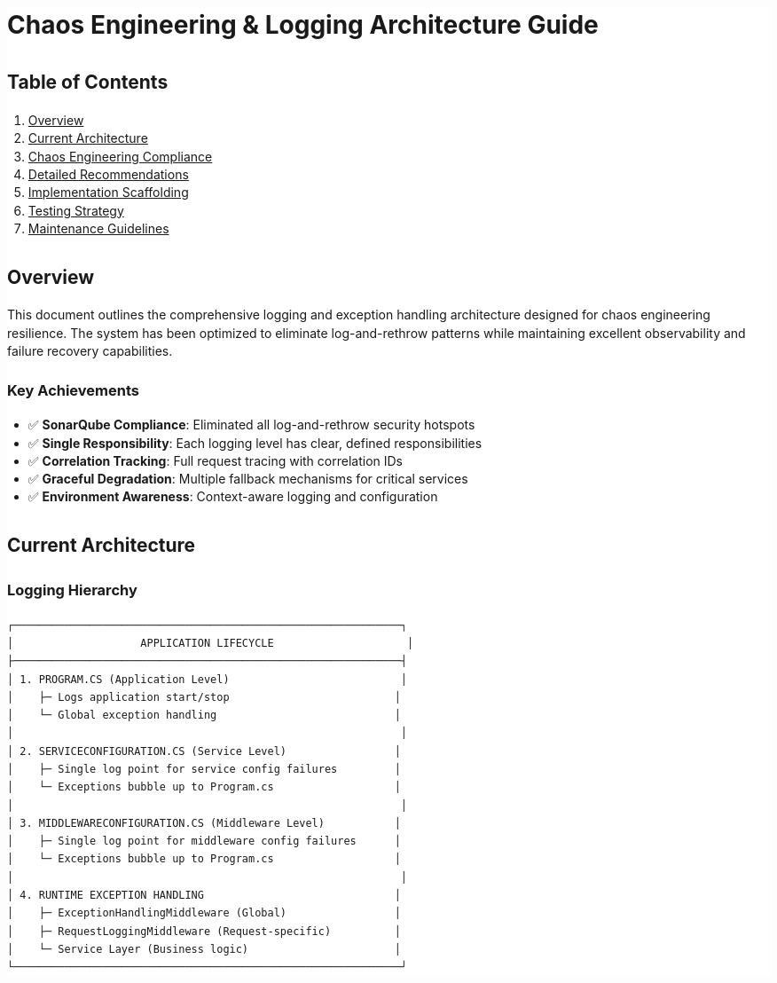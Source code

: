 # Chaos Engineering & Logging Architecture Guide

## Table of Contents
1. [Overview](#overview)
2. [Current Architecture](#current-architecture)
3. [Chaos Engineering Compliance](#chaos-engineering-compliance)
4. [Detailed Recommendations](#detailed-recommendations)
5. [Implementation Scaffolding](#implementation-scaffolding)
6. [Testing Strategy](#testing-strategy)
7. [Maintenance Guidelines](#maintenance-guidelines)

## Overview

This document outlines the comprehensive logging and exception handling architecture designed for chaos engineering resilience. The system has been optimized to eliminate log-and-rethrow patterns while maintaining excellent observability and failure recovery capabilities.

### Key Achievements
- ✅ **SonarQube Compliance**: Eliminated all log-and-rethrow security hotspots
- ✅ **Single Responsibility**: Each logging level has clear, defined responsibilities
- ✅ **Correlation Tracking**: Full request tracing with correlation IDs
- ✅ **Graceful Degradation**: Multiple fallback mechanisms for critical services
- ✅ **Environment Awareness**: Context-aware logging and configuration

## Current Architecture

### Logging Hierarchy

```
┌─────────────────────────────────────────────────────────────┐
│                    APPLICATION LIFECYCLE                     │
├─────────────────────────────────────────────────────────────┤
│ 1. PROGRAM.CS (Application Level)                           │
│    ├─ Logs application start/stop                          │
│    └─ Global exception handling                            │
│                                                             │
│ 2. SERVICECONFIGURATION.CS (Service Level)                 │
│    ├─ Single log point for service config failures         │
│    └─ Exceptions bubble up to Program.cs                   │
│                                                             │
│ 3. MIDDLEWARECONFIGURATION.CS (Middleware Level)           │
│    ├─ Single log point for middleware config failures      │
│    └─ Exceptions bubble up to Program.cs                   │
│                                                             │
│ 4. RUNTIME EXCEPTION HANDLING                              │
│    ├─ ExceptionHandlingMiddleware (Global)                 │
│    ├─ RequestLoggingMiddleware (Request-specific)          │
│    └─ Service Layer (Business logic)                       │
└─────────────────────────────────────────────────────────────┘
```
